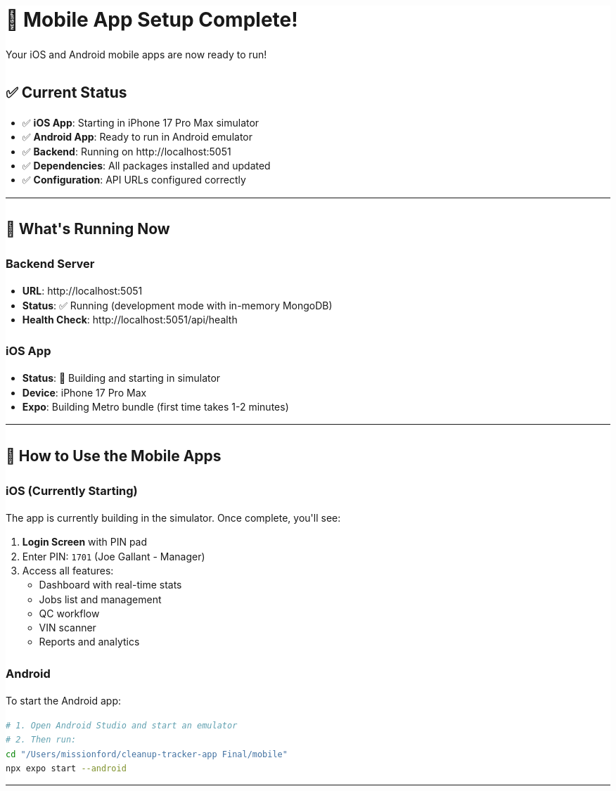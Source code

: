 # 📱 Mobile App Setup Complete!

Your iOS and Android mobile apps are now ready to run!

## ✅ Current Status

- ✅ **iOS App**: Starting in iPhone 17 Pro Max simulator
- ✅ **Android App**: Ready to run in Android emulator
- ✅ **Backend**: Running on http://localhost:5051
- ✅ **Dependencies**: All packages installed and updated
- ✅ **Configuration**: API URLs configured correctly

---

## 🚀 What's Running Now

### Backend Server
- **URL**: http://localhost:5051
- **Status**: ✅ Running (development mode with in-memory MongoDB)
- **Health Check**: http://localhost:5051/api/health

### iOS App
- **Status**: 🔄 Building and starting in simulator
- **Device**: iPhone 17 Pro Max
- **Expo**: Building Metro bundle (first time takes 1-2 minutes)

---

## 📱 How to Use the Mobile Apps

### iOS (Currently Starting)

The app is currently building in the simulator. Once complete, you'll see:

1. **Login Screen** with PIN pad
2. Enter PIN: `1701` (Joe Gallant - Manager)
3. Access all features:
   - Dashboard with real-time stats
   - Jobs list and management
   - QC workflow
   - VIN scanner
   - Reports and analytics

### Android

To start the Android app:

```bash
# 1. Open Android Studio and start an emulator
# 2. Then run:
cd "/Users/missionford/cleanup-tracker-app Final/mobile"
npx expo start --android
```

---